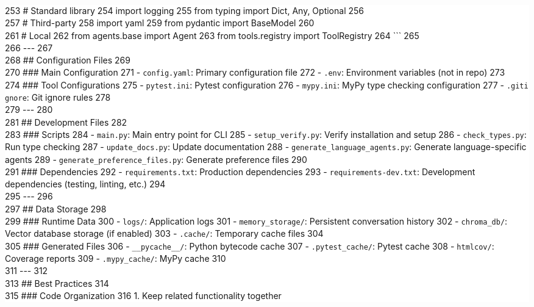    253	# Standard library
   254	import logging
   255	from typing import Dict, Any, Optional
   256	
   257	# Third-party
   258	import yaml
   259	from pydantic import BaseModel
   260	
   261	# Local
   262	from agents.base import Agent
   263	from tools.registry import ToolRegistry
   264	```
   265	
   266	---
   267	
   268	## Configuration Files
   269	
   270	### Main Configuration
   271	- `config.yaml`: Primary configuration file
   272	- `.env`: Environment variables (not in repo)
   273	
   274	### Tool Configurations
   275	- `pytest.ini`: Pytest configuration
   276	- `mypy.ini`: MyPy type checking configuration
   277	- `.gitignore`: Git ignore rules
   278	
   279	---
   280	
   281	## Development Files
   282	
   283	### Scripts
   284	- `main.py`: Main entry point for CLI
   285	- `setup_verify.py`: Verify installation and setup
   286	- `check_types.py`: Run type checking
   287	- `update_docs.py`: Update documentation
   288	- `generate_language_agents.py`: Generate language-specific agents
   289	- `generate_preference_files.py`: Generate preference files
   290	
   291	### Dependencies
   292	- `requirements.txt`: Production dependencies
   293	- `requirements-dev.txt`: Development dependencies (testing, linting, etc.)
   294	
   295	---
   296	
   297	## Data Storage
   298	
   299	### Runtime Data
   300	- `logs/`: Application logs
   301	- `memory_storage/`: Persistent conversation history
   302	- `chroma_db/`: Vector database storage (if enabled)
   303	- `.cache/`: Temporary cache files
   304	
   305	### Generated Files
   306	- `__pycache__/`: Python bytecode cache
   307	- `.pytest_cache/`: Pytest cache
   308	- `htmlcov/`: Coverage reports
   309	- `.mypy_cache/`: MyPy cache
   310	
   311	---
   312	
   313	## Best Practices
   314	
   315	### Code Organization
   316	1. Keep related functionality together